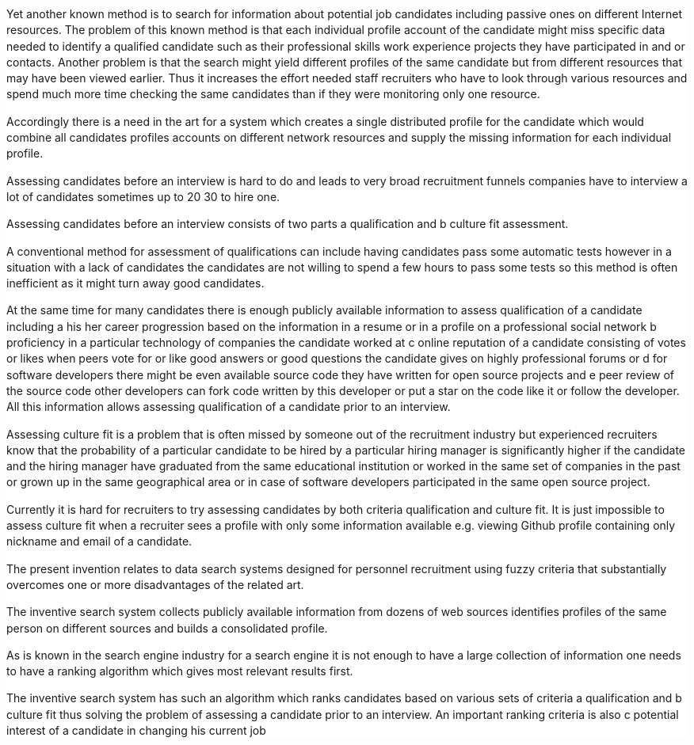 Yet another known method is to search for information about potential job candidates including passive ones on different Internet resources. The problem of this known method is that each individual profile account of the candidate might miss specific data needed to identify a qualified candidate such as their professional skills work experience projects they have participated in and or contacts. Another problem is that the search might yield different profiles of the same candidate but from different resources that may have been viewed earlier. Thus it increases the effort needed staff recruiters who have to look through various resources and spend much more time checking the same candidates than if they were monitoring only one resource.

Accordingly there is a need in the art for a system which creates a single distributed profile for the candidate which would combine all candidates profiles accounts on different network resources and supply the missing information for each individual profile.

Assessing candidates before an interview is hard to do and leads to very broad recruitment funnels companies have to interview a lot of candidates sometimes up to 20 30 to hire one.

Assessing candidates before an interview consists of two parts a qualification and b culture fit assessment.

A conventional method for assessment of qualifications can include having candidates pass some automatic tests however in a situation with a lack of candidates the candidates are not willing to spend a few hours to pass some tests so this method is often inefficient as it might turn away good candidates.

At the same time for many candidates there is enough publicly available information to assess qualification of a candidate including a his her career progression based on the information in a resume or in a profile on a professional social network b proficiency in a particular technology of companies the candidate worked at c online reputation of a candidate consisting of votes or likes when peers vote for or like good answers or good questions the candidate gives on highly professional forums or d for software developers there might be even available source code they have written for open source projects and e peer review of the source code other developers can fork code written by this developer or put a star on the code like it or follow the developer. All this information allows assessing qualification of a candidate prior to an interview.

Assessing culture fit is a problem that is often missed by someone out of the recruitment industry but experienced recruiters know that the probability of a particular candidate to be hired by a particular hiring manager is significantly higher if the candidate and the hiring manager have graduated from the same educational institution or worked in the same set of companies in the past or grown up in the same geographical area or in case of software developers participated in the same open source project.

Currently it is hard for recruiters to try assessing candidates by both criteria qualification and culture fit. It is just impossible to assess culture fit when a recruiter sees a profile with only some information available e.g. viewing Github profile containing only nickname and email of a candidate.

The present invention relates to data search systems designed for personnel recruitment using fuzzy criteria that substantially overcomes one or more disadvantages of the related art.

The inventive search system collects publicly available information from dozens of web sources identifies profiles of the same person on different sources and builds a consolidated profile.

As is known in the search engine industry for a search engine it is not enough to have a large collection of information one needs to have a ranking algorithm which gives most relevant results first.

The inventive search system has such an algorithm which ranks candidates based on various sets of criteria a qualification and b culture fit thus solving the problem of assessing a candidate prior to an interview. An important ranking criteria is also c potential interest of a candidate in changing his current job
